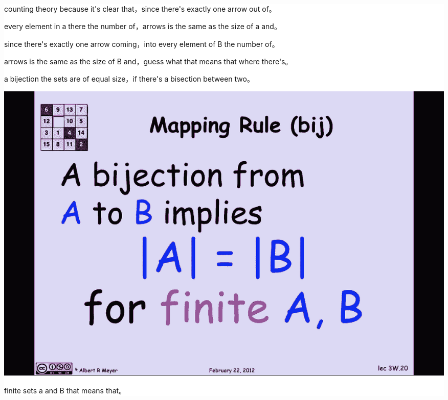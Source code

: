 counting theory because it's clear that，since there's exactly one arrow out of。

every element in a there the number of，arrows is the same as the size of a and。

since there's exactly one arrow coming，into every element of B the number of。

arrows is the same as the size of B and，guess what that means that where there's。

a bijection the sets are of equal size，if there's a bisection between two。



![](img/dd2a706d87c1295ff0a757a0134a3b29_5.png)

finite sets a and B that means that。
